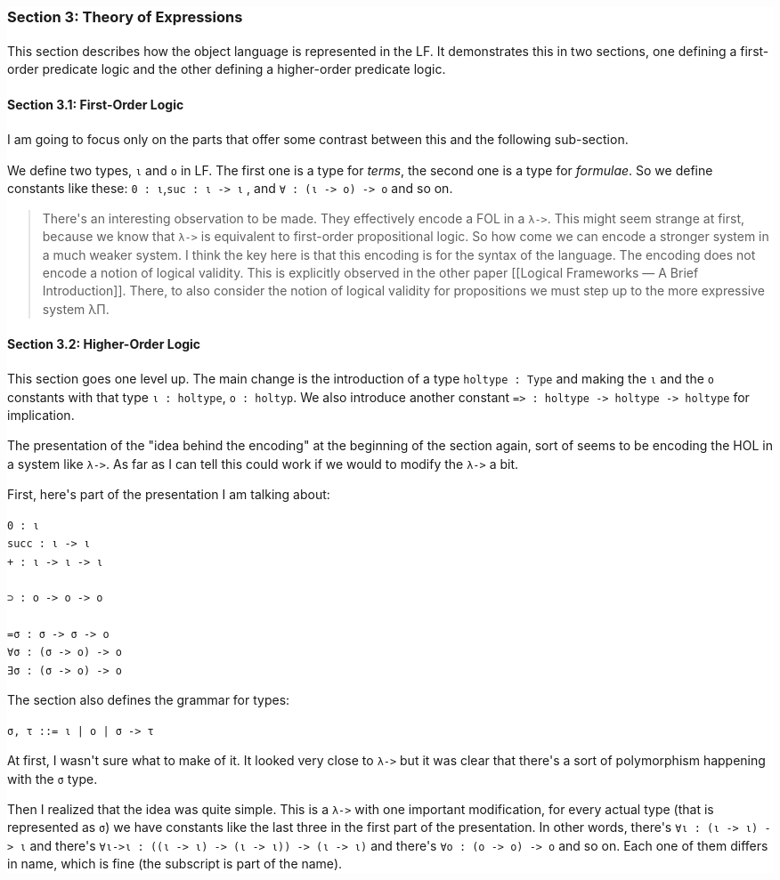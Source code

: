 
### Section 3: Theory of Expressions
This section describes how the object language is represented in the LF.
It demonstrates this in two sections, one defining a first-order predicate logic and the other defining a higher-order predicate logic.

#### Section 3.1: First-Order Logic
I am going to focus only on the parts that offer some contrast between this and the following sub-section.

We define two types, `ι` and `ο` in LF. The first one is a type for *terms*, the second one is a type for *formulae*.
So we define constants like these: `0 : ι`,`suc : ι -> ι` , and `∀ : (ι -> ο) -> ο` and so on.

> There's an interesting observation to be made. They effectively encode a FOL in a `λ->`. This might seem strange at first, because we know that `λ->` is equivalent to first-order propositional logic. So how come we can encode a stronger system in a much weaker system.
> I think the key here is that this encoding is for the syntax of the language. The encoding does not encode a notion of logical validity. This is explicitly observed in the other paper [[Logical Frameworks — A Brief Introduction]]. There, to also consider the notion of logical validity for propositions we must step up to the more expressive system λΠ.


#### Section 3.2: Higher-Order Logic
This section goes one level up.
The main change is the introduction of a type `holtype : Type` and making the `ι` and the `ο` constants with that type `ι : holtype`, `ο : holtyp`. We also introduce another constant `=> : holtype -> holtype -> holtype` for implication.

The presentation of the "idea behind the encoding" at the beginning of the section again, sort of seems to be encoding the HOL in a system like `λ->`. As far as I can tell this could work if we would to modify the `λ->` a bit.

First, here's part of the presentation I am talking about:
```
0 : ι
succ : ι -> ι  
+ : ι -> ι -> ι

⊃ : o -> o -> o

=σ : σ -> σ -> o
∀σ : (σ -> ο) -> o 
∃σ : (σ -> o) -> o
```

The section also defines the grammar for types:
```
σ, τ ::= ι | o | σ -> τ
```

At first, I wasn't sure what to make of it. It looked very close to `λ->` but it was clear that there's a sort of polymorphism happening with the `σ` type.

Then I realized that the idea was quite simple. This is a `λ->` with one important modification, for every actual type (that is represented as `σ`) we have constants like the last three in the first part of the presentation. In other words, there's `∀ι : (ι -> ι) -> ι` and there's `∀ι->ι : ((ι -> ι) -> (ι -> ι)) -> (ι -> ι)` and there's `∀ο : (ο -> ο) -> ο` and so on. Each one of them differs in name, which is fine (the subscript is part of the name).
